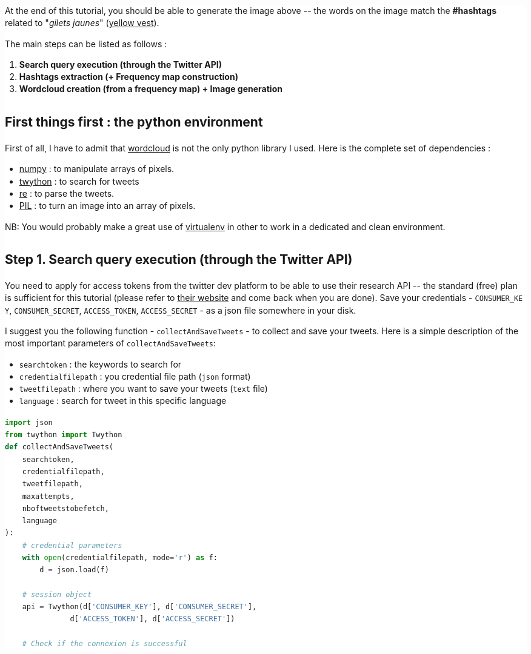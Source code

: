 At the end of this tutorial, you should be able to generate the image above -- the words on the image match the **#hashtags** related to "*gilets jaunes*" ([yellow vest](https://en.wikipedia.org/wiki/Yellow_vests_movement)).

The main steps can be listed as follows :

1.   **Search query execution (through the Twitter API)**
2.   **Hashtags extraction (+ Frequency map construction)**
3.   **Wordcloud creation (from a frequency map) + Image generation**

## First things first : the python environment

First of all, I have to admit that [wordcloud](https://amueller.github.io/word_cloud/ "WordCloud for Python documentation") is not the only python library I used. Here is the complete set of dependencies :

- [numpy](https://www.numpy.org "NumPy is the fundamental package for scientific computing with Python.") : to manipulate arrays of pixels.
- [twython](https://github.com/ryanmcgrath/twython "Actively maintained, pure Python wrapper for the Twitter API") : to search for tweets
- [re](https://docs.python.org/2/library/re.html, "Regular expression operations") : to parse the tweets.
- [PIL](https://pillow.readthedocs.io/en/stable/ "Python Imaging Library") : to turn an image into an array of pixels.

NB: You would probably make a great use of [virtualenv](https://virtualenv.pypa.io/en/latest/ "virtualenv is a tool to create isolated Python environments") in other to work in a dedicated and clean environment.

## Step 1. Search query execution (through the Twitter API)

You need to apply for access tokens from the twitter dev platform to be able to use their research API -- the standard (free) plan is sufficient for this tutorial (please refer to [their website](https://developer.twitter.com/en/apply-for-access "All new developers must apply for a developer account to access Twitter APIs. Once approved, you can begin to use our standard APIs and our new premium APIs.") and come back when you are done). Save your credentials - `CONSUMER_KEY`, `CONSUMER_SECRET`, `ACCESS_TOKEN`, `ACCESS_SECRET` - as a json file somewhere in your disk.

I suggest you the following function - `collectAndSaveTweets` - to collect and save your tweets. Here is a simple description of the most important parameters of `collectAndSaveTweets`:

* `searchtoken` : the keywords to search for
* `credentialfilepath` : you credential file path (`json` format)
* `tweetfilepath` : where you want to save your tweets (`text` file)
* `language` : search for tweet in this specific language

```python
import json
from twython import Twython
def collectAndSaveTweets(
	searchtoken,
	credentialfilepath,
	tweetfilepath,
	maxattempts,
	nboftweetstobefetch,
	language
):
	# credential parameters
	with open(credentialfilepath, mode='r') as f:
		d = json.load(f)

	# session object
	api = Twython(d['CONSUMER_KEY'], d['CONSUMER_SECRET'],
               d['ACCESS_TOKEN'], d['ACCESS_SECRET'])

	# Check if the connexion is successful
```
